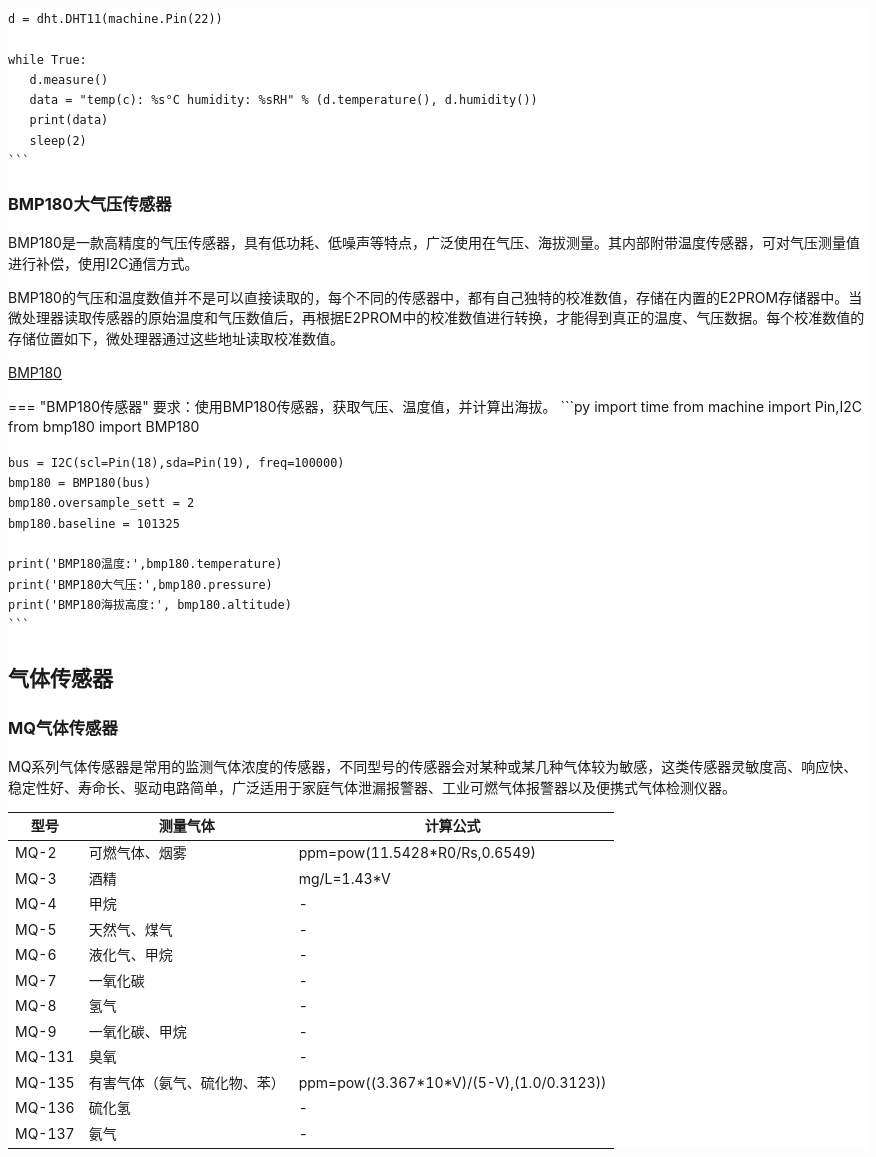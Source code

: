 	d = dht.DHT11(machine.Pin(22))

	while True:
	   d.measure()
	   data = "temp(c): %s°C humidity: %sRH" % (d.temperature(), d.humidity())
	   print(data)
	   sleep(2)
	```

### BMP180大气压传感器

BMP180是一款高精度的气压传感器，具有低功耗、低噪声等特点，广泛使用在气压、海拔测量。其内部附带温度传感器，可对气压测量值进行补偿，使用I2C通信方式。

BMP180的气压和温度数值并不是可以直接读取的，每个不同的传感器中，都有自己独特的校准数值，存储在内置的E2PROM存储器中。当微处理器读取传感器的原始温度和气压数值后，再根据E2PROM中的校准数值进行转换，才能得到真正的温度、气压数据。每个校准数值的存储位置如下，微处理器通过这些地址读取校准数值。

[BMP180](../bin/esp32/mpy/bmp180.py)

=== "BMP180传感器"
	要求：使用BMP180传感器，获取气压、温度值，并计算出海拔。
	```py
	import time
	from machine import Pin,I2C
	from bmp180 import BMP180

	bus = I2C(scl=Pin(18),sda=Pin(19), freq=100000)
	bmp180 = BMP180(bus)
	bmp180.oversample_sett = 2
	bmp180.baseline = 101325

	print('BMP180温度:',bmp180.temperature)
	print('BMP180大气压:',bmp180.pressure)
	print('BMP180海拔高度:', bmp180.altitude)
	```

## 气体传感器

### MQ气体传感器

MQ系列气体传感器是常用的监测气体浓度的传感器，不同型号的传感器会对某种或某几种气体较为敏感，这类传感器灵敏度高、响应快、稳定性好、寿命长、驱动电路简单，广泛适用于家庭气体泄漏报警器、工业可燃气体报警器以及便携式气体检测仪器。

|型号|测量气体|计算公式|
|-|-|-|
|MQ-2|可燃气体、烟雾|ppm=pow(11.5428\*R0/Rs,0.6549)|
|MQ-3|酒精|mg/L=1.43*V|
|MQ-4|甲烷|-|
|MQ-5|天然气、煤气|-|
|MQ-6|液化气、甲烷|-|
|MQ-7|一氧化碳|-|
|MQ-8|氢气|-|
|MQ-9|一氧化碳、甲烷|-|
|MQ-131|臭氧|-|
|MQ-135|有害气体（氨气、硫化物、苯）|ppm=pow((3.367\*10\*V)/(5-V),(1.0/0.3123))|
|MQ-136|硫化氢|-|
|MQ-137|氨气|-|